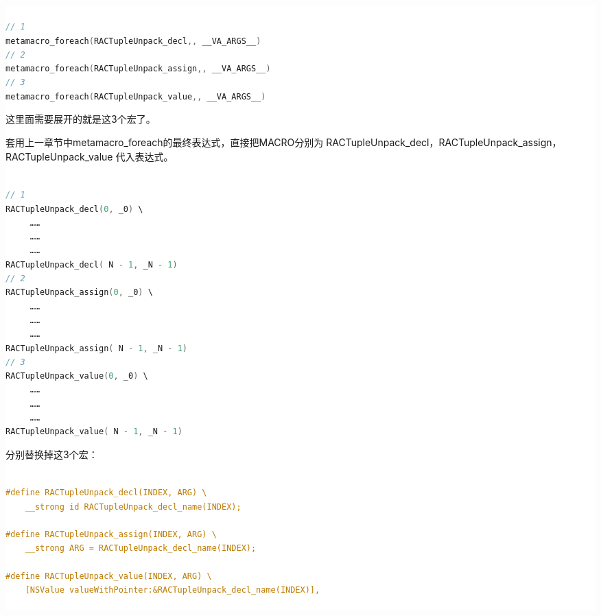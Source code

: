 ```objectivec

// 1
metamacro_foreach(RACTupleUnpack_decl,, __VA_ARGS__) 
// 2
metamacro_foreach(RACTupleUnpack_assign,, __VA_ARGS__)
// 3
metamacro_foreach(RACTupleUnpack_value,, __VA_ARGS__)

```

这里面需要展开的就是这3个宏了。

套用上一章节中metamacro\_foreach的最终表达式，直接把MACRO分别为  RACTupleUnpack\_decl，RACTupleUnpack\_assign，RACTupleUnpack\_value 代入表达式。

```objectivec

// 1
RACTupleUnpack_decl(0, _0) \
     ……
     ……
     ……
RACTupleUnpack_decl( N - 1, _N - 1)
// 2
RACTupleUnpack_assign(0, _0) \
     ……
     ……
     ……
RACTupleUnpack_assign( N - 1, _N - 1)
// 3
RACTupleUnpack_value(0, _0) \
     ……
     ……
     ……
RACTupleUnpack_value( N - 1, _N - 1)


```


分别替换掉这3个宏：

```objectivec

#define RACTupleUnpack_decl(INDEX, ARG) \
    __strong id RACTupleUnpack_decl_name(INDEX);

#define RACTupleUnpack_assign(INDEX, ARG) \
    __strong ARG = RACTupleUnpack_decl_name(INDEX);

#define RACTupleUnpack_value(INDEX, ARG) \
    [NSValue valueWithPointer:&RACTupleUnpack_decl_name(INDEX)],



```
